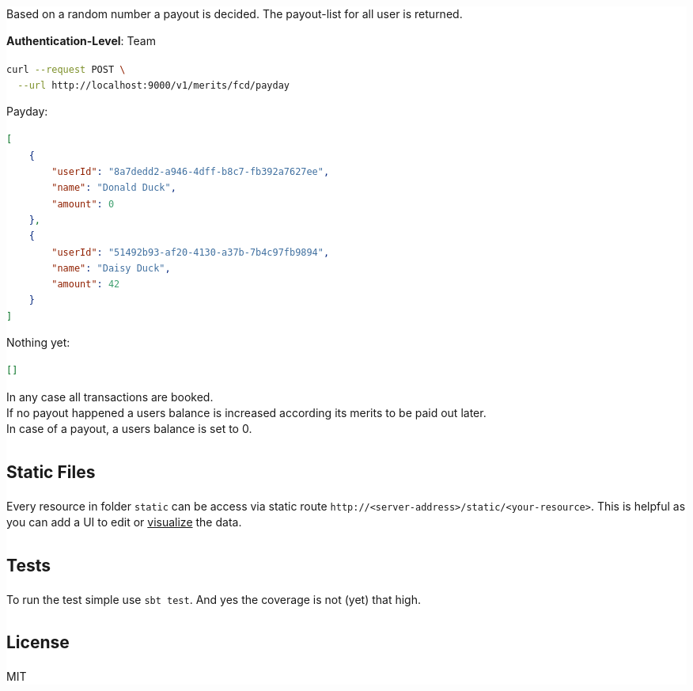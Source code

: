 Based on a random number a payout is decided. The payout-list for all user is returned.

**Authentication-Level**: Team

```bash
curl --request POST \
  --url http://localhost:9000/v1/merits/fcd/payday
```
Payday:
```json
[
	{
		"userId": "8a7dedd2-a946-4dff-b8c7-fb392a7627ee",
		"name": "Donald Duck",
		"amount": 0
	},
	{
		"userId": "51492b93-af20-4130-a37b-7b4c97fb9894",
		"name": "Daisy Duck",
		"amount": 42
	}
]
```

Nothing yet:
```json
[]
```

In any case all transactions are booked.<br/>
If no payout happened a users balance is increased according its merits to be paid out later.<br/>
In case of a payout, a users balance is set to 0.

## Static Files
Every resource in folder `static` can be access via static route `http://<server-address>/static/<your-resource>`.
This is helpful as you can add a UI to edit or [visualize](https://github.com/MartinGantenbein/MeritJS) the data.

## Tests

To run the test simple use `sbt test`. And yes the coverage is not (yet) that high.

## License

MIT
